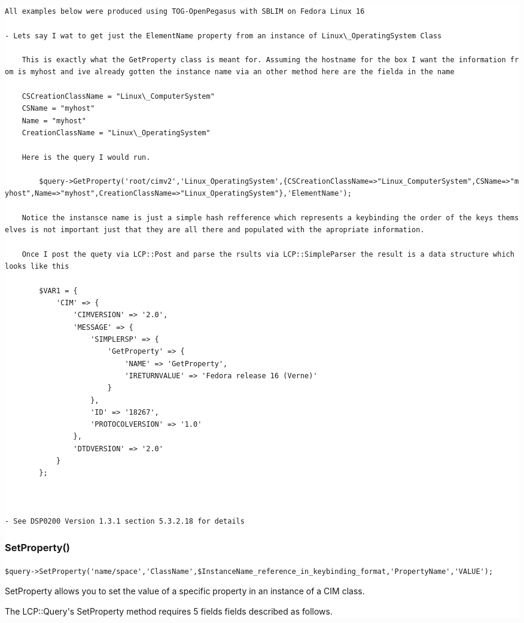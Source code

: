     All examples below were produced using TOG-OpenPegasus with SBLIM on Fedora Linux 16

    - Lets say I wat to get just the ElementName property from an instance of Linux\_OperatingSystem Class

        This is exactly what the GetProperty class is meant for. Assuming the hostname for the box I want the information from is myhost and ive already gotten the instance name via an other method here are the fielda in the name

        CSCreationClassName = "Linux\_ComputerSystem"
        CSName = "myhost"
        Name = "myhost"
        CreationClassName = "Linux\_OperatingSystem"

        Here is the query I would run.

            $query->GetProperty('root/cimv2','Linux_OperatingSystem',{CSCreationClassName=>"Linux_ComputerSystem",CSName=>"myhost",Name=>"myhost",CreationClassName=>"Linux_OperatingSystem"},'ElementName');

        Notice the instansce name is just a simple hash refference which represents a keybinding the order of the keys themselves is not important just that they are all there and populated with the apropriate information.

        Once I post the quety via LCP::Post and parse the rsults via LCP::SimpleParser the result is a data structure which looks like this

            $VAR1 = {
                'CIM' => {
                    'CIMVERSION' => '2.0',
                    'MESSAGE' => {
                        'SIMPLERSP' => {
                            'GetProperty' => {
                                'NAME' => 'GetProperty',
                                'IRETURNVALUE' => 'Fedora release 16 (Verne)'
                            }
                        },
                        'ID' => '18267',
                        'PROTOCOLVERSION' => '1.0'
                    },
                    'DTDVERSION' => '2.0'
                }
            };



    - See DSP0200 Version 1.3.1 section 5.3.2.18 for details

### __SetProperty()__

    $query->SetProperty('name/space','ClassName',$InstanceName_reference_in_keybinding_format,'PropertyName','VALUE');

SetProperty allows you to set the value of a specific property in an instance of a CIM class.

The LCP::Query's SetProperty method requires 5 fields fields described as follows.

&#10;
